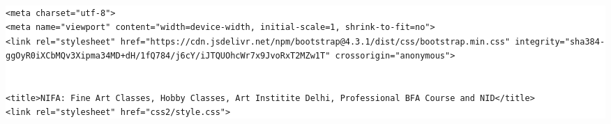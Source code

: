 <!doctype html>
<html lang="en">
  <head>

    <meta charset="utf-8">
    <meta name="viewport" content="width=device-width, initial-scale=1, shrink-to-fit=no">
    <link rel="stylesheet" href="https://cdn.jsdelivr.net/npm/bootstrap@4.3.1/dist/css/bootstrap.min.css" integrity="sha384-ggOyR0iXCbMQv3Xipma34MD+dH/1fQ784/j6cY/iJTQUOhcWr7x9JvoRxT2MZw1T" crossorigin="anonymous">
    
    
    <title>NIFA: Fine Art Classes, Hobby Classes, Art Institite Delhi, Professional BFA Course and NID</title>
    <link rel="stylesheet" href="css2/style.css">
  </head>
  <style>
    
    *{
        margin: 0px;
        padding: 0px;
    
    }
    
    /* CSS Variables */
    :root {
        --navbar-height: 50px;
    
    }
    
    /* Navigation Bar */
    #navbar {
        display: flex;
        align-items: center;
        position: relative;
    }
    
    /* Navigation Bar: Logo and Image */
    
    #logo {
        margin: 0px 2px;
    
    }
    
    #logo img {
        height: 76px;
        margin: 4px 43px 13px;
        padding: 0px 23px;
    }
    
    /* Navigation Bar: List Styling */
    #navbar ul {
        display: flex;
        /*font-family: 'Baloo Bhai 2', cursive;*/
        padding: 10px;
    }
    
    #navbar::before {
        content: "";
        background-color: white;
        position: absolute;
        height: 100%;
        width: 100%;
        z-index: -1;
        opacity: 0.8;
    }
    